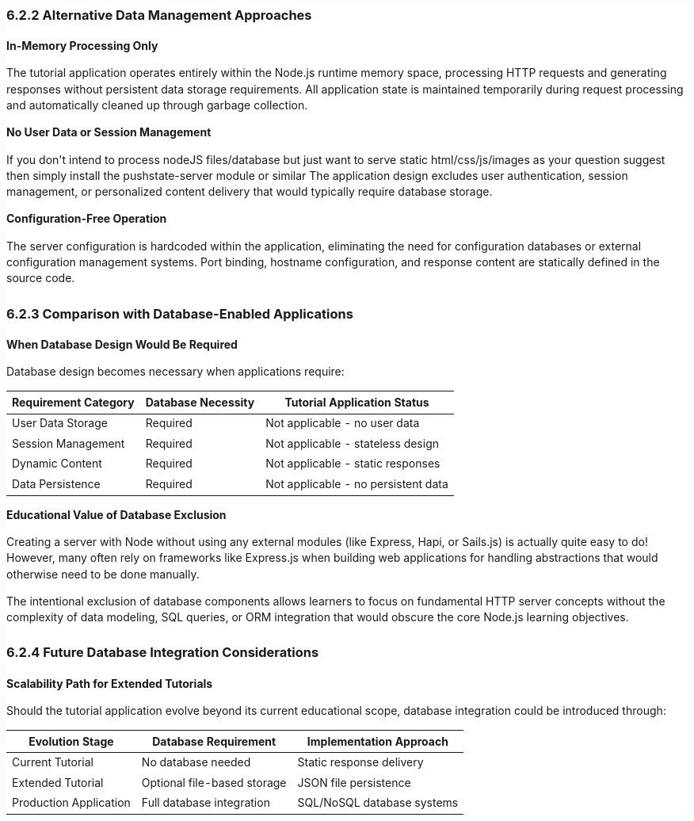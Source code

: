 ### 6.2.2 Alternative Data Management Approaches

**In-Memory Processing Only**

The tutorial application operates entirely within the Node.js runtime memory space, processing HTTP requests and generating responses without persistent data storage requirements. All application state is maintained temporarily during request processing and automatically cleaned up through garbage collection.

**No User Data or Session Management**

If you don't intend to process nodeJS files/database but just want to serve static html/css/js/images as your question suggest then simply install the pushstate-server module or similar The application design excludes user authentication, session management, or personalized content delivery that would typically require database storage.

**Configuration-Free Operation**

The server configuration is hardcoded within the application, eliminating the need for configuration databases or external configuration management systems. Port binding, hostname configuration, and response content are statically defined in the source code.

### 6.2.3 Comparison with Database-Enabled Applications

**When Database Design Would Be Required**

Database design becomes necessary when applications require:

| Requirement Category | Database Necessity | Tutorial Application Status |
|---------------------|-------------------|----------------------------|
| User Data Storage | Required | Not applicable - no user data |
| Session Management | Required | Not applicable - stateless design |
| Dynamic Content | Required | Not applicable - static responses |
| Data Persistence | Required | Not applicable - no persistent data |

**Educational Value of Database Exclusion**

Creating a server with Node without using any external modules (like Express, Hapi, or Sails.js) is actually quite easy to do! However, many often rely on frameworks like Express.js when building web applications for handling abstractions that would otherwise need to be done manually.

The intentional exclusion of database components allows learners to focus on fundamental HTTP server concepts without the complexity of data modeling, SQL queries, or ORM integration that would obscure the core Node.js learning objectives.

### 6.2.4 Future Database Integration Considerations

**Scalability Path for Extended Tutorials**

Should the tutorial application evolve beyond its current educational scope, database integration could be introduced through:

| Evolution Stage | Database Requirement | Implementation Approach |
|----------------|---------------------|------------------------|
| Current Tutorial | No database needed | Static response delivery |
| Extended Tutorial | Optional file-based storage | JSON file persistence |
| Production Application | Full database integration | SQL/NoSQL database systems |
